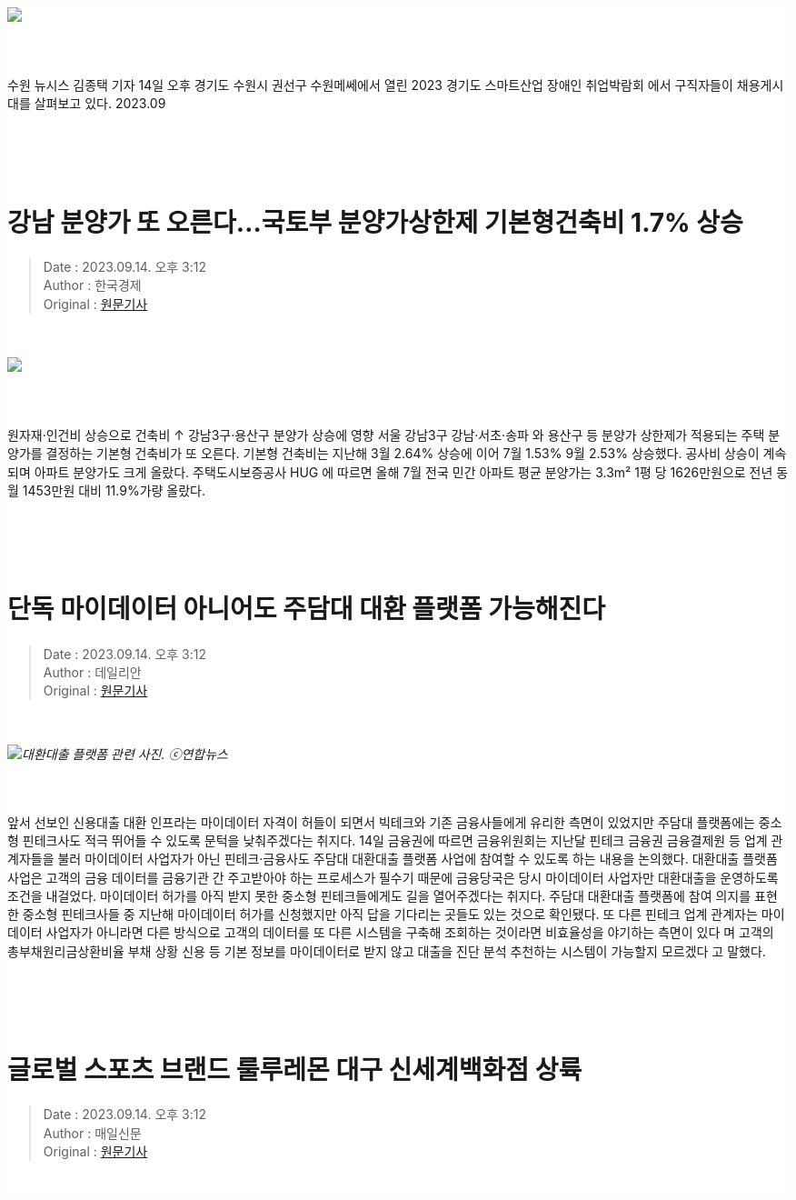 <img src="https://imgnews.pstatic.net/image/003/2023/09/14/NISI20230914_0020036023_web_20230914151024_20230914151218848.jpg?type=w647" id="img1"></img>  
<br/><br/>  
  
수원 뉴시스 김종택 기자 14일 오후 경기도 수원시 권선구 수원메쎄에서 열린 2023 경기도 스마트산업 장애인 취업박람회 에서 구직자들이 채용게시대를 살펴보고 있다. 2023.09  
<br/><br/><br/>  

  
# 강남 분양가 또 오른다…국토부 분양가상한제 기본형건축비 1.7% 상승  
  
> Date : 2023.09.14. 오후 3:12  
> Author : 한국경제  
> Original : [원문기사](https://n.news.naver.com/mnews/article/015/0004891924?sid=101)  
<br/>  
  
<img src="https://imgnews.pstatic.net/image/015/2023/09/14/0004891924_001_20230914151210821.jpg?type=w647" id="img1"></img>  
<br/><br/>  
  
원자재·인건비 상승으로 건축비 ↑ 강남3구·용산구 분양가 상승에 영향 서울 강남3구 강남·서초·송파 와 용산구 등 분양가 상한제가 적용되는 주택 분양가를 결정하는 기본형 건축비가 또 오른다.
기본형 건축비는 지난해 3월 2.64% 상승에 이어 7월 1.53% 9월 2.53% 상승했다.
공사비 상승이 계속되며 아파트 분양가도 크게 올랐다.
주택도시보증공사 HUG 에 따르면 올해 7월 전국 민간 아파트 평균 분양가는 3.3m² 1평 당 1626만원으로 전년 동월 1453만원 대비 11.9%가량 올랐다.  
<br/><br/><br/>  

  
# 단독 마이데이터 아니어도 주담대 대환 플랫폼 가능해진다  
  
> Date : 2023.09.14. 오후 3:12  
> Author : 데일리안  
> Original : [원문기사](https://n.news.naver.com/mnews/article/119/0002749290?sid=101)  
<br/>  
  
<img src="https://imgnews.pstatic.net/image/119/2023/09/14/0002749290_001_20230914151207828.png?type=w647" id="img1"></img><em class="img_desc">대환대출 플랫폼 관련 사진. ⓒ연합뉴스</em>  
<br/><br/>  
  
앞서 선보인 신용대출 대환 인프라는 마이데이터 자격이 허들이 되면서 빅테크와 기존 금융사들에게 유리한 측면이 있었지만 주담대 플랫폼에는 중소형 핀테크사도 적극 뛰어들 수 있도록 문턱을 낮춰주겠다는 취지다.
14일 금융권에 따르면 금융위원회는 지난달 핀테크 금융권 금융결제원 등 업계 관계자들을 불러 마이데이터 사업자가 아닌 핀테크·금융사도 주담대 대환대출 플랫폼 사업에 참여할 수 있도록 하는 내용을 논의했다.
대환대출 플랫폼 사업은 고객의 금융 데이터를 금융기관 간 주고받아야 하는 프로세스가 필수기 때문에 금융당국은 당시 마이데이터 사업자만 대환대출을 운영하도록 조건을 내걸었다.
마이데이터 허가를 아직 받지 못한 중소형 핀테크들에게도 길을 열어주겠다는 취지다.
주담대 대환대출 플랫폼에 참여 의지를 표현한 중소형 핀테크사들 중 지난해 마이데이터 허가를 신청했지만 아직 답을 기다리는 곳들도 있는 것으로 확인됐다.
또 다른 핀테크 업계 관계자는 마이데이터 사업자가 아니라면 다른 방식으로 고객의 데이터를 또 다른 시스템을 구축해 조회하는 것이라면 비효율성을 야기하는 측면이 있다 며 고객의 총부채원리금상환비율 부채 상황 신용 등 기본 정보를 마이데이터로 받지 않고 대출을 진단 분석 추천하는 시스템이 가능할지 모르겠다 고 말했다.  
<br/><br/><br/>  

  
# 글로벌 스포츠 브랜드 룰루레몬 대구 신세계백화점 상륙  
  
> Date : 2023.09.14. 오후 3:12  
> Author : 매일신문  
> Original : [원문기사](https://n.news.naver.com/mnews/article/088/0000835875?sid=101)  
<br/>  
  